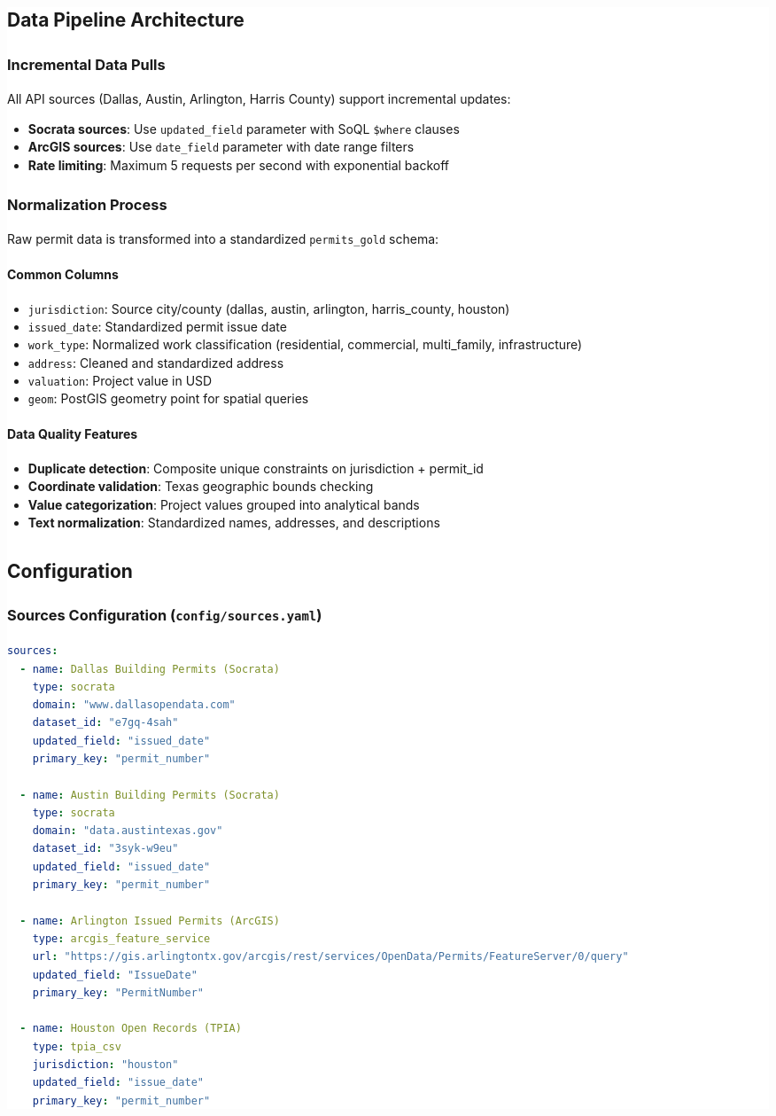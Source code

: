 ## Data Pipeline Architecture

### Incremental Data Pulls
All API sources (Dallas, Austin, Arlington, Harris County) support incremental updates:
- **Socrata sources**: Use `updated_field` parameter with SoQL `$where` clauses
- **ArcGIS sources**: Use `date_field` parameter with date range filters
- **Rate limiting**: Maximum 5 requests per second with exponential backoff

### Normalization Process
Raw permit data is transformed into a standardized `permits_gold` schema:

#### Common Columns
- `jurisdiction`: Source city/county (dallas, austin, arlington, harris_county, houston)
- `issued_date`: Standardized permit issue date
- `work_type`: Normalized work classification (residential, commercial, multi_family, infrastructure)
- `address`: Cleaned and standardized address
- `valuation`: Project value in USD
- `geom`: PostGIS geometry point for spatial queries

#### Data Quality Features
- **Duplicate detection**: Composite unique constraints on jurisdiction + permit_id
- **Coordinate validation**: Texas geographic bounds checking
- **Value categorization**: Project values grouped into analytical bands
- **Text normalization**: Standardized names, addresses, and descriptions

## Configuration

### Sources Configuration (`config/sources.yaml`)
```yaml
sources:
  - name: Dallas Building Permits (Socrata)
    type: socrata
    domain: "www.dallasopendata.com"
    dataset_id: "e7gq-4sah"
    updated_field: "issued_date"
    primary_key: "permit_number"
    
  - name: Austin Building Permits (Socrata)
    type: socrata
    domain: "data.austintexas.gov"
    dataset_id: "3syk-w9eu"
    updated_field: "issued_date"
    primary_key: "permit_number"
    
  - name: Arlington Issued Permits (ArcGIS)
    type: arcgis_feature_service
    url: "https://gis.arlingtontx.gov/arcgis/rest/services/OpenData/Permits/FeatureServer/0/query"
    updated_field: "IssueDate"
    primary_key: "PermitNumber"
    
  - name: Houston Open Records (TPIA)
    type: tpia_csv
    jurisdiction: "houston"
    updated_field: "issue_date"
    primary_key: "permit_number"
```
